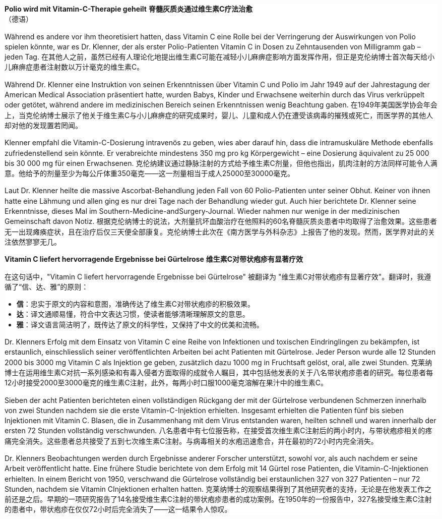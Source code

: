 **Polio wird mit Vitamin-C-Therapie geheilt**
**脊髓灰质炎通过维生素C疗法治愈**  
（德语）

Während es andere vor ihm theoretisiert hatten, dass Vitamin C eine Rolle bei der Verringerung der Auswirkungen von Polio spielen könnte, war es Dr. Klenner, der als erster Polio-Patienten Vitamin C in Dosen zu Zehntausenden von Milligramm gab – jeden Tag.
在其他人之前，虽然已经有人理论化地提出维生素C可能在减轻小儿麻痹症影响方面发挥作用，但正是克伦纳博士首次每天给小儿麻痹症患者注射数以万计毫克的维生素C。

Während Dr. Klenner eine Instruktion von seinen Erkenntnissen über Vitamin C und Polio im Jahr 1949 auf der Jahrestagung der American Medical Association präsentiert hatte, wurden Babys, Kinder und Erwachsene weiterhin durch das Virus verkrüppelt oder getötet, während andere im medizinischen Bereich seinen Erkenntnissen wenig Beachtung gaben.
在1949年美国医学协会年会上，当克伦纳博士展示了他关于维生素C与小儿麻痹症的研究成果时，婴儿、儿童和成人仍在遭受该病毒的摧残或死亡，而医学界的其他人却对他的发现置若罔闻。

Klenner empfahl die Vitamin-C-Dosierung intravenös zu geben, wies aber darauf hin, dass die intramuskuläre Methode ebenfalls zufriedenstellend sein könnte. Er verabreichte mindestens 350 mg pro kg Körpergewicht – eine Dosierung äquivalent zu 25 000 bis 30 000 mg für einen Erwachsenen.
克伦纳建议通过静脉注射的方式给予维生素C剂量，但他也指出，肌肉注射的方法同样可能令人满意。他给予的剂量至少为每公斤体重350毫克——这一剂量相当于成人25000至30000毫克。

Laut Dr. Klenner heilte die massive Ascorbat-Behandlung jeden Fall von 60 Polio-Patienten unter seiner Obhut. Keiner von ihnen hatte eine Lähmung und allen ging es nur drei Tage nach der Behandlung wieder gut. Auch hier berichtete Dr. Klenner seine Erkenntnisse, dieses Mal im Southern-Medicine-andSurgery-Journal. Wieder nahmen nur wenige in der medizinischen Gemeinschaft davon Notiz.
根据克伦纳博士的说法，大剂量抗坏血酸治疗在他照料的60名脊髓灰质炎患者中均取得了治愈效果。这些患者无一出现瘫痪症状，且在治疗后仅三天便全部康复。克伦纳博士此次在《南方医学与外科杂志》上报告了他的发现。然而，医学界对此的关注依然寥寥无几。

**Vitamin C liefert hervorragende Ergebnisse bei Gürtelrose**
**维生素C对带状疱疹有显著疗效**

在这句话中，"Vitamin C liefert hervorragende Ergebnisse bei Gürtelrose" 被翻译为 "维生素C对带状疱疹有显著疗效"。翻译时，我遵循了“信、达、雅”的原则：

- **信**：忠实于原文的内容和意图，准确传达了维生素C对带状疱疹的积极效果。
- **达**：译文通顺易懂，符合中文表达习惯，使读者能够清晰理解原文的意思。
- **雅**：译文语言简洁明了，既传达了原文的科学性，又保持了中文的优美和流畅。

Dr. Klenners Erfolg mit dem Einsatz von Vitamin C eine Reihe von Infektionen und toxischen Eindringlingen zu bekämpfen, ist erstaunlich, einschliesslich seiner veröffentlichten Arbeiten bei acht Patienten mit Gürtelrose. Jeder Person wurde alle 12 Stunden 2000 bis 3000 mg Vitamin C als Injektion ge geben, zusätzlich dazu 1000 mg in Fruchtsaft gelöst, oral, alle zwei Stunden.
克莱纳博士在运用维生素C对抗一系列感染和有毒入侵者方面取得的成就令人瞩目，其中包括他发表的关于八名带状疱疹患者的研究。每位患者每12小时接受2000至3000毫克的维生素C注射，此外，每两小时口服1000毫克溶解在果汁中的维生素C。

Sieben der acht Patienten berichteten einen vollständigen Rückgang der mit der Gürtelrose verbundenen Schmerzen innerhalb von zwei Stunden nachdem sie die erste Vitamin-C-Injektion erhielten. Insgesamt erhielten die Patienten fünf bis sieben Injektionen mit Vitamin C. Blasen, die in Zusammenhang mit dem Virus entstanden waren, heilten schnell und waren innerhalb der ersten 72 Stunden vollständig verschwunden.
八名患者中有七位报告称，在接受首次维生素C注射后的两小时内，与带状疱疹相关的疼痛完全消失。这些患者总共接受了五到七次维生素C注射。与病毒相关的水疱迅速愈合，并在最初的72小时内完全消失。

Dr. Klenners Beobachtungen werden durch Ergebnisse anderer Forscher unterstützt, sowohl vor, als auch nachdem er seine Arbeit veröffentlicht hatte. Eine frühere Studie berichtete von dem Erfolg mit 14 Gürtel rose Patienten, die Vitamin-C-Injektionen erhielten. In einem Bericht von 1950, verschwand die Gürtelrose vollständig bei erstaunlichen 327 von 327 Patienten – nur 72 Stunden, nachdem sie Vitamin CInjektionen erhalten hatten.
克莱纳博士的观察结果得到了其他研究者的支持，无论是在他发表工作之前还是之后。早期的一项研究报告了14名接受维生素C注射的带状疱疹患者的成功案例。在1950年的一份报告中，327名接受维生素C注射的患者中，带状疱疹在仅仅72小时后完全消失了——这一结果令人惊叹。
